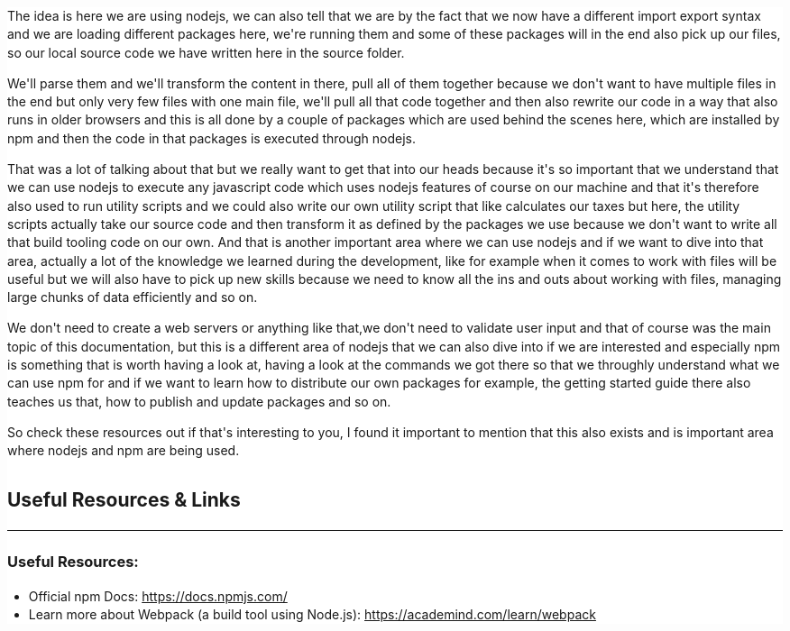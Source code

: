 The idea is here we are using nodejs, we can also tell that we are by the fact that we now have a different import export syntax and we are loading different packages here, we're running them and some of these packages will in the end also pick up our files, so our local source code we have written here in the source folder.

We'll parse them and we'll transform the content in there, pull all of them together because we don't want to have multiple files in the end but only very few files with one main file, we'll pull all that code together and then also rewrite our code in a way that also runs in older browsers and this is all done by a couple of packages which are used behind the scenes here, which are installed by npm and then the code in that packages is executed through nodejs.

That was a lot of talking about that but we really want to get that into our heads because it's so important that we understand that we can use nodejs to execute any javascript code which uses nodejs features of course on our machine and that it's therefore also used to run utility scripts and we could also write our own utility script that like calculates our taxes but here, the utility scripts actually take our source code and then transform it as defined by the packages we use because we don't want to write all that build tooling code on our own. And that is another important area where we can use nodejs and if we want to dive into that area, actually a lot of the knowledge we learned during the development, like for example when it comes to work with files will be useful but we will also have to pick up new skills because we need to know all the ins and outs about working with files, managing large chunks of data efficiently and so on.

We don't need to create a web servers or anything like that,we don't need to validate user input and that of course was the main topic of this documentation, but this is a different area of nodejs that we can also dive into if we are interested and especially npm is something that is worth having a look at, having a look at the commands we got there so that we throughly understand what we can use npm for and if we want to learn how to distribute our own packages for example, the getting started guide there also teaches us that, how to publish and update packages and so on.

So check these resources out if that's interesting to you, I found it important to mention that this also exists and is important area where nodejs and npm are being used.

## Useful Resources & Links

---

### Useful Resources:

- Official npm Docs: https://docs.npmjs.com/
- Learn more about Webpack (a build tool using Node.js): https://academind.com/learn/webpack
